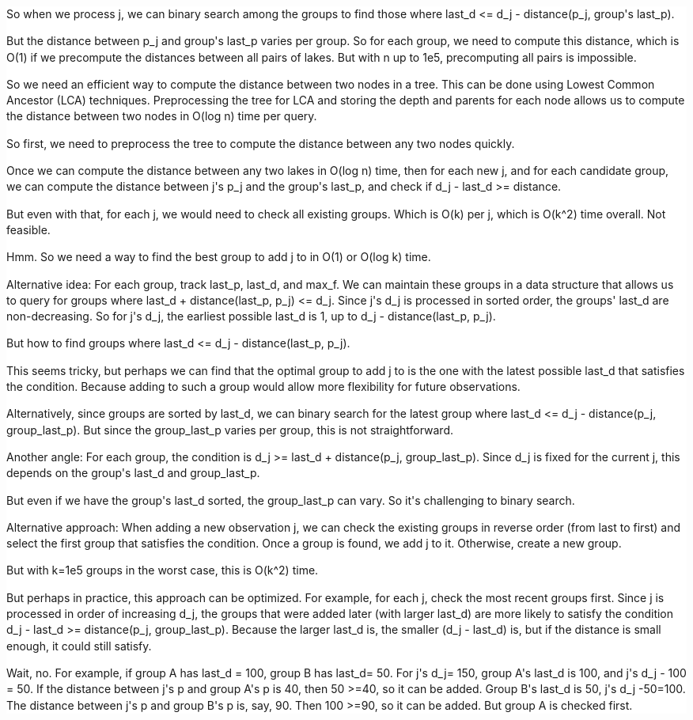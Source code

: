 So when we process j, we can binary search among the groups to find those where last_d <= d_j - distance(p_j, group's last_p).

But the distance between p_j and group's last_p varies per group. So for each group, we need to compute this distance, which is O(1) if we precompute the distances between all pairs of lakes. But with n up to 1e5, precomputing all pairs is impossible.

So we need an efficient way to compute the distance between two nodes in a tree. This can be done using Lowest Common Ancestor (LCA) techniques. Preprocessing the tree for LCA and storing the depth and parents for each node allows us to compute the distance between two nodes in O(log n) time per query.

So first, we need to preprocess the tree to compute the distance between any two nodes quickly.

Once we can compute the distance between any two lakes in O(log n) time, then for each new j, and for each candidate group, we can compute the distance between j's p_j and the group's last_p, and check if d_j - last_d >= distance.

But even with that, for each j, we would need to check all existing groups. Which is O(k) per j, which is O(k^2) time overall. Not feasible.

Hmm. So we need a way to find the best group to add j to in O(1) or O(log k) time.

Alternative idea: For each group, track last_p, last_d, and max_f. We can maintain these groups in a data structure that allows us to query for groups where last_d + distance(last_p, p_j) <= d_j. Since j's d_j is processed in sorted order, the groups' last_d are non-decreasing. So for j's d_j, the earliest possible last_d is 1, up to d_j - distance(last_p, p_j).

But how to find groups where last_d <= d_j - distance(last_p, p_j).

This seems tricky, but perhaps we can find that the optimal group to add j to is the one with the latest possible last_d that satisfies the condition. Because adding to such a group would allow more flexibility for future observations.

Alternatively, since groups are sorted by last_d, we can binary search for the latest group where last_d <= d_j - distance(p_j, group_last_p). But since the group_last_p varies per group, this is not straightforward.

Another angle: For each group, the condition is d_j >= last_d + distance(p_j, group_last_p). Since d_j is fixed for the current j, this depends on the group's last_d and group_last_p.

But even if we have the group's last_d sorted, the group_last_p can vary. So it's challenging to binary search.

Alternative approach: When adding a new observation j, we can check the existing groups in reverse order (from last to first) and select the first group that satisfies the condition. Once a group is found, we add j to it. Otherwise, create a new group.

But with k=1e5 groups in the worst case, this is O(k^2) time.

But perhaps in practice, this approach can be optimized. For example, for each j, check the most recent groups first. Since j is processed in order of increasing d_j, the groups that were added later (with larger last_d) are more likely to satisfy the condition d_j - last_d >= distance(p_j, group_last_p). Because the larger last_d is, the smaller (d_j - last_d) is, but if the distance is small enough, it could still satisfy.

Wait, no. For example, if group A has last_d = 100, group B has last_d= 50. For j's d_j= 150, group A's last_d is 100, and j's d_j - 100 = 50. If the distance between j's p and group A's p is 40, then 50 >=40, so it can be added. Group B's last_d is 50, j's d_j -50=100. The distance between j's p and group B's p is, say, 90. Then 100 >=90, so it can be added. But group A is checked first.
